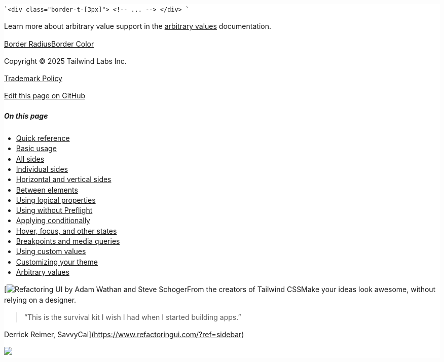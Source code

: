 ```
`<div class="border-t-[3px]"> <!-- ... --> </div> `
```

Learn more about arbitrary value support in the [arbitrary values](/docs/adding-custom-styles#using-arbitrary-values) documentation.

[Border Radius](/docs/border-radius)[Border Color](/docs/border-color)

Copyright © 2025 Tailwind Labs Inc.

[Trademark Policy](/brand)

[Edit this page on GitHub](https://github.com/tailwindlabs/tailwindcss.com/edit/master/src/pages/docs/border-width.mdx)

##### On this page

  * [Quick reference](#class-reference)
  * [Basic usage](#basic-usage)
  * [All sides](#all-sides)
  * [Individual sides](#individual-sides)
  * [Horizontal and vertical sides](#horizontal-and-vertical-sides)
  * [Between elements](#between-elements)
  * [Using logical properties](#using-logical-properties)
  * [Using without Preflight](#using-without-preflight)
  * [Applying conditionally](#applying-conditionally)
  * [Hover, focus, and other states](#hover-focus-and-other-states)
  * [Breakpoints and media queries](#breakpoints-and-media-queries)
  * [Using custom values](#using-custom-values)
  * [Customizing your theme](#customizing-your-theme)
  * [Arbitrary values](#arbitrary-values)



[![Refactoring UI by Adam Wathan and Steve Schoger](/img/refactoring-ui-sidebar.png)From the creators of Tailwind CSSMake your ideas look awesome, without relying on a designer.

> “This is the survival kit I wish I had when I started building apps.”

Derrick Reimer, SavvyCal](https://www.refactoringui.com/?ref=sidebar)

![](https://cdn.usefathom.com/?h=https%3A%2F%2Ftailwindcss.com&p=%2Fdocs%2Fborder-width&r=&sid=PMFMDJGK&qs=%7B%7D&cid=70564454)

